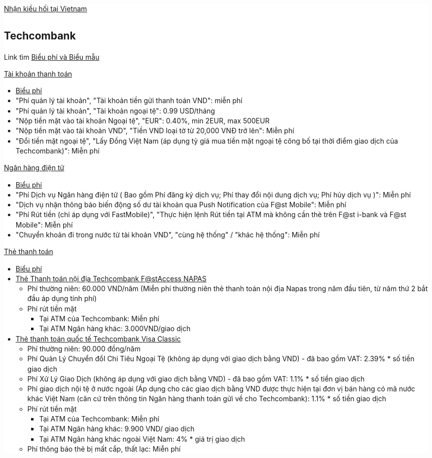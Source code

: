 [Nhận kiều hối tại Vietnam](https://www.vietcombank.com.vn/vi-VN/KHCN/SPDV/Chuyen-va-nhan-tien/Nhan-kieu-hoi-tai-VN#dataIndex=0)

## Techcombank

Link tìm [Biểu phí và Biểu mẫu](https://techcombank.com/cong-cu-tien-ich/bieu-phi-bieu-mau-dich-vu)

[Tài khoản thanh toán](https://techcombank.com/khach-hang-ca-nhan/chi-tieu/tai-khoan/tai-khoan-thanh-toan-Techcombank)
- [Biểu phí](https://media.techcombank.com/uploads/VN-Phu-luc-1-4-1-Bieu-phi-dich-vu-tai-khoan-KH-Thuong-2f8f393bcc.pdf)
- "Phí quản lý tài khoản", "Tài khoản tiền gửi thanh toán VND": miễn phí
- "Phí quản lý tài khoản", "Tài khoản ngoại tệ": 0.99 USD/tháng
- "Nộp tiền mặt vào tài khoản Ngoại tệ", "EUR": 0.40%, min 2EUR, max 500EUR
- "Nộp tiền mặt vào tài khoản VND", "Tiền VND loại tờ từ 20,000 VNĐ trở lên": Miễn phí
- "Đổi tiền mặt ngoại tệ", "Lấy Đồng Việt Nam (áp dụng tỷ giá mua tiền mặt ngoại tệ công bố tại thời điểm giao dịch của Techcombank)": Miễn phí

[Ngân hàng điện tử](https://techcombank.com/khach-hang-ca-nhan/ngan-hang-truc-tuyen/ngan-hang-so/techcombank-mobile)
- [Biểu phí](https://media.techcombank.com/uploads/VN-Phu-luc-1-4-4-Bieu-phi-dich-vu-Ngan-hang-dien-tu-va-Chuyen-tien-KH-Thuong-7517d64a7e.pdf)
- "Phí Dịch vụ Ngân hàng điện tử ( Bao gồm Phí đăng ký dịch vụ; Phí thay đổi nội dung dịch vụ; Phí hủy dịch vụ )": Miễn phí
- "Dịch vụ nhận thông báo biến động số dư tài khoản qua Push Notification của F@st Mobile": Miễn phí
- "Phí Rút tiền (chỉ áp dụng với FastMobile)", "Thực hiện lệnh Rút tiền tại ATM mà không cần thẻ trên F@st i-bank và F@st Mobile": Miễn phí
- "Chuyển khoản đi trong nước từ tài khoản VND", "cùng hệ thống" / "khác hệ thống": Miễn phí

[Thẻ thanh toán](https://techcombank.com/khach-hang-ca-nhan/chi-tieu/the/the-thanh-toan)
- [Biểu phí](https://media.techcombank.com/uploads/Phu-luc-1-4-5-Bieu-phi-dich-vu-the-thanh-toan-cho-Khach-hang-thuong-c4299663cc.pdf)
- [Thẻ Thanh toán nội địa Techcombank F@stAccess NAPAS](https://techcombank.com/khach-hang-ca-nhan/chi-tieu/the/the-thanh-toan/the-thanh-toan-noi-dia-fast-access)
    - Phí thường niên: 60.000 VND/năm (Miễn phí thường niên thẻ thanh toán nội địa Napas trong năm đầu tiên, từ năm thứ 2 bắt đầu áp dụng tính phí)
    - Phí rút tiền mặt
        - Tại ATM của Techcombank: Miễn phí
        - Tại ATM Ngân hàng khác: 3.000VND/giao dịch
- [Thẻ thanh toán quốc tế Techcombank Visa Classic](https://techcombank.com/khach-hang-ca-nhan/chi-tieu/the/the-thanh-toan/the-thanh-toan-quoc-te-techcombank-visa-classic)
    - Phí thường niên: 90.000 đồng/năm
    - Phí Quản Lý Chuyển đổI Chi Tiêu Ngoại Tệ (không áp dụng với giao dịch bằng VND) - đã bao gồm VAT: 2.39% * số tiền giao dịch
    - Phí Xử Lý Giao Dịch (không áp dụng với giao dịch bằng VND) - đã bao gồm VAT: 1.1% * số tiền giao dịch
    - Phí giao dịch nội tệ ở nước ngoài (Áp dụng cho các giao dịch bằng VND được thực hiện tại đơn vị bán hàng có mã nước khác Việt Nam (căn cứ trên thông tin Ngân hàng thanh toán gửi về cho Techcombank): 1.1% * số tiền giao dịch
    - Phí rút tiền mặt
        - Tại ATM của Techcombank: Miễn phí
        - Tại ATM Ngân hàng khác: 9.900 VND/ giao dịch
        - Tại ATM Ngân hàng khác ngoài Việt Nam: 4% * giá trị giao dịch
    - Phí thông báo thẻ bị mất cắp, thất lạc: Miễn phí

